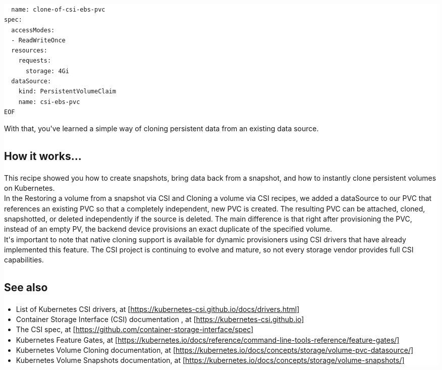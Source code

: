 ```
  name: clone-of-csi-ebs-pvc
spec:
  accessModes:
  - ReadWriteOnce
  resources:
    requests:
      storage: 4Gi
  dataSource:
    kind: PersistentVolumeClaim
    name: csi-ebs-pvc
EOF
```
With that, you've learned a simple way of cloning persistent data from an existing data
source.

## How it works...
This recipe showed you how to create snapshots, bring data back from a snapshot, and how
to instantly clone persistent volumes on Kubernetes.   
In the Restoring a volume from a snapshot via CSI and Cloning a volume via CSI recipes, we
added a dataSource to our PVC that references an existing PVC so that a completely
independent, new PVC is created. The resulting PVC can be attached, cloned, snapshotted,
or deleted independently if the source is deleted. The main difference is that right after
provisioning the PVC, instead of an empty PV, the backend device provisions an exact
duplicate of the specified volume.  
It's important to note that native cloning support is available for dynamic provisioners
using CSI drivers that have already implemented this feature. The CSI project is continuing
to evolve and mature, so not every storage vendor provides full CSI capabilities.  

## See also
*  List of Kubernetes CSI drivers, at [https://kubernetes-csi.github.io/docs/drivers.html]
*  Container Storage Interface (CSI) documentation , at [https://kubernetes-csi.github.io]
*  The CSI spec, at [https://github.com/container-storage-interface/spec]
*  Kubernetes Feature Gates, at [https://kubernetes.io/docs/reference/command-line-tools-reference/feature-gates/]
*  Kubernetes Volume Cloning documentation, at [https://kubernetes.io/docs/concepts/storage/volume-pvc-datasource/]
*  Kubernetes Volume Snapshots documentation, at [https://kubernetes.io/docs/concepts/storage/volume-snapshots/]
